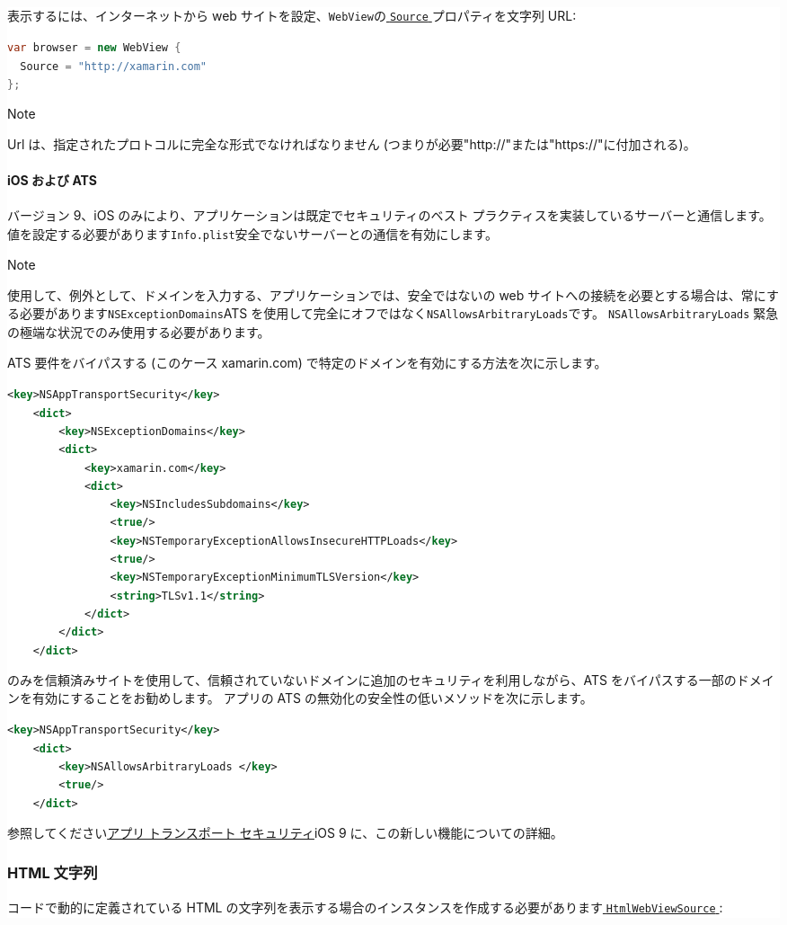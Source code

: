 表示するには、インターネットから web サイトを設定、`WebView`の[ `Source` ](https://developer.xamarin.com/api/type/Xamarin.Forms.WebViewSource/)プロパティを文字列 URL:

```csharp
var browser = new WebView {
  Source = "http://xamarin.com"
};
```

> [!NOTE]
> Url は、指定されたプロトコルに完全な形式でなければなりません (つまりが必要"http://"または"https://"に付加される)。

#### <a name="ios-and-ats"></a>iOS および ATS

バージョン 9、iOS のみにより、アプリケーションは既定でセキュリティのベスト プラクティスを実装しているサーバーと通信します。 値を設定する必要があります`Info.plist`安全でないサーバーとの通信を有効にします。

> [!NOTE]
> 使用して、例外として、ドメインを入力する、アプリケーションでは、安全ではないの web サイトへの接続を必要とする場合は、常にする必要があります`NSExceptionDomains`ATS を使用して完全にオフではなく`NSAllowsArbitraryLoads`です。 `NSAllowsArbitraryLoads` 緊急の極端な状況でのみ使用する必要があります。

ATS 要件をバイパスする (このケース xamarin.com) で特定のドメインを有効にする方法を次に示します。

```xml
<key>NSAppTransportSecurity</key>
    <dict>
        <key>NSExceptionDomains</key>
        <dict>
            <key>xamarin.com</key>
            <dict>
                <key>NSIncludesSubdomains</key>
                <true/>
                <key>NSTemporaryExceptionAllowsInsecureHTTPLoads</key>
                <true/>
                <key>NSTemporaryExceptionMinimumTLSVersion</key>
                <string>TLSv1.1</string>
            </dict>
        </dict>
    </dict>
```

のみを信頼済みサイトを使用して、信頼されていないドメインに追加のセキュリティを利用しながら、ATS をバイパスする一部のドメインを有効にすることをお勧めします。 アプリの ATS の無効化の安全性の低いメソッドを次に示します。

```xml
<key>NSAppTransportSecurity</key>
    <dict>
        <key>NSAllowsArbitraryLoads </key>
        <true/>
    </dict>
```

参照してください[アプリ トランスポート セキュリティ](~/ios/app-fundamentals/ats.md)iOS 9 に、この新しい機能についての詳細。

### <a name="html-strings"></a>HTML 文字列

コードで動的に定義されている HTML の文字列を表示する場合のインスタンスを作成する必要があります[ `HtmlWebViewSource` ](https://developer.xamarin.com/api/type/Xamarin.Forms.HtmlWebViewSource/):
